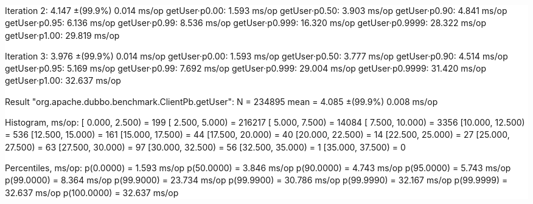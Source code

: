 Iteration   2: 4.147 ±(99.9%) 0.014 ms/op
                 getUser·p0.00:   1.593 ms/op
                 getUser·p0.50:   3.903 ms/op
                 getUser·p0.90:   4.841 ms/op
                 getUser·p0.95:   6.136 ms/op
                 getUser·p0.99:   8.536 ms/op
                 getUser·p0.999:  16.320 ms/op
                 getUser·p0.9999: 28.322 ms/op
                 getUser·p1.00:   29.819 ms/op

Iteration   3: 3.976 ±(99.9%) 0.014 ms/op
                 getUser·p0.00:   1.593 ms/op
                 getUser·p0.50:   3.777 ms/op
                 getUser·p0.90:   4.514 ms/op
                 getUser·p0.95:   5.169 ms/op
                 getUser·p0.99:   7.692 ms/op
                 getUser·p0.999:  29.004 ms/op
                 getUser·p0.9999: 31.420 ms/op
                 getUser·p1.00:   32.637 ms/op



Result "org.apache.dubbo.benchmark.ClientPb.getUser":
  N = 234895
  mean =      4.085 ±(99.9%) 0.008 ms/op

  Histogram, ms/op:
    [ 0.000,  2.500) = 199 
    [ 2.500,  5.000) = 216217 
    [ 5.000,  7.500) = 14084 
    [ 7.500, 10.000) = 3356 
    [10.000, 12.500) = 536 
    [12.500, 15.000) = 161 
    [15.000, 17.500) = 44 
    [17.500, 20.000) = 40 
    [20.000, 22.500) = 14 
    [22.500, 25.000) = 27 
    [25.000, 27.500) = 63 
    [27.500, 30.000) = 97 
    [30.000, 32.500) = 56 
    [32.500, 35.000) = 1 
    [35.000, 37.500) = 0 

  Percentiles, ms/op:
      p(0.0000) =      1.593 ms/op
     p(50.0000) =      3.846 ms/op
     p(90.0000) =      4.743 ms/op
     p(95.0000) =      5.743 ms/op
     p(99.0000) =      8.364 ms/op
     p(99.9000) =     23.734 ms/op
     p(99.9900) =     30.786 ms/op
     p(99.9990) =     32.167 ms/op
     p(99.9999) =     32.637 ms/op
    p(100.0000) =     32.637 ms/op
